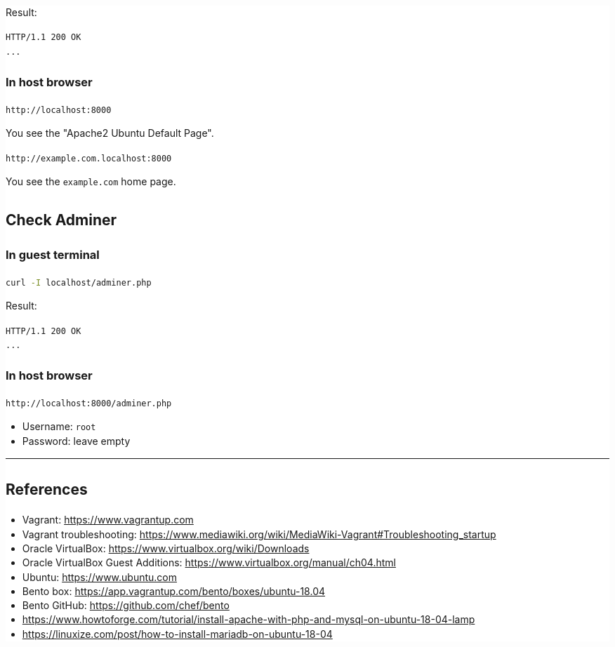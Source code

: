 Result:

```http
HTTP/1.1 200 OK
...
```

### In host browser

```input
http://localhost:8000
```

You see the "Apache2 Ubuntu Default Page".

```input
http://example.com.localhost:8000
```

You see the `example.com` home page.

## Check Adminer

### In guest terminal

```bash
curl -I localhost/adminer.php
```

Result:

```http
HTTP/1.1 200 OK
...
```

### In host browser

```input
http://localhost:8000/adminer.php
```

- Username: `root`
- Password: leave empty

---

## References

- Vagrant: <https://www.vagrantup.com>
- Vagrant troubleshooting: <https://www.mediawiki.org/wiki/MediaWiki-Vagrant#Troubleshooting_startup>
- Oracle VirtualBox: <https://www.virtualbox.org/wiki/Downloads>
- Oracle VirtualBox Guest Additions: <https://www.virtualbox.org/manual/ch04.html>
- Ubuntu: <https://www.ubuntu.com>
- Bento box: <https://app.vagrantup.com/bento/boxes/ubuntu-18.04>
- Bento GitHub: <https://github.com/chef/bento>
- <https://www.howtoforge.com/tutorial/install-apache-with-php-and-mysql-on-ubuntu-18-04-lamp>
- <https://linuxize.com/post/how-to-install-mariadb-on-ubuntu-18-04>
